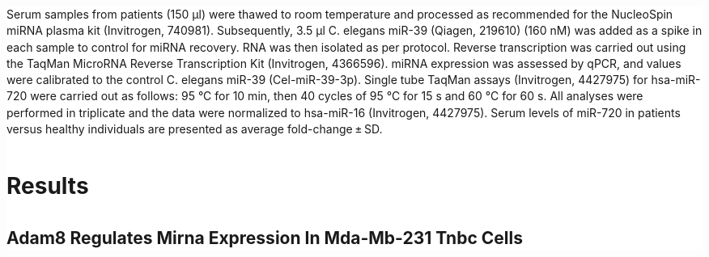 Serum samples from patients (150 μl) were thawed to room temperature and processed as recommended for the NucleoSpin miRNA plasma kit (Invitrogen, 740981). Subsequently, 3.5 μl C. elegans miR-39 (Qiagen, 219610) (160 nM) was added as a spike in each sample to control for miRNA recovery. RNA was then isolated as per protocol. Reverse transcription was carried out using the TaqMan MicroRNA Reverse Transcription Kit (Invitrogen, 4366596). miRNA expression was assessed by qPCR, and values were calibrated to the control C. elegans miR-39 (Cel-miR-39-3p). Single tube TaqMan assays (Invitrogen, 4427975) for hsa-miR-720 were carried out as follows: 95 °C for 10 min, then 40 cycles of 95 °C for 15 s and 60 °C for 60 s. All analyses were performed in triplicate and the data were normalized to hsa-miR-16 (Invitrogen, 4427975). Serum levels of miR-720 in patients versus healthy individuals are presented as average fold-change ± SD.

# Results

## Adam8 Regulates Mirna Expression In Mda-Mb-231 Tnbc Cells
